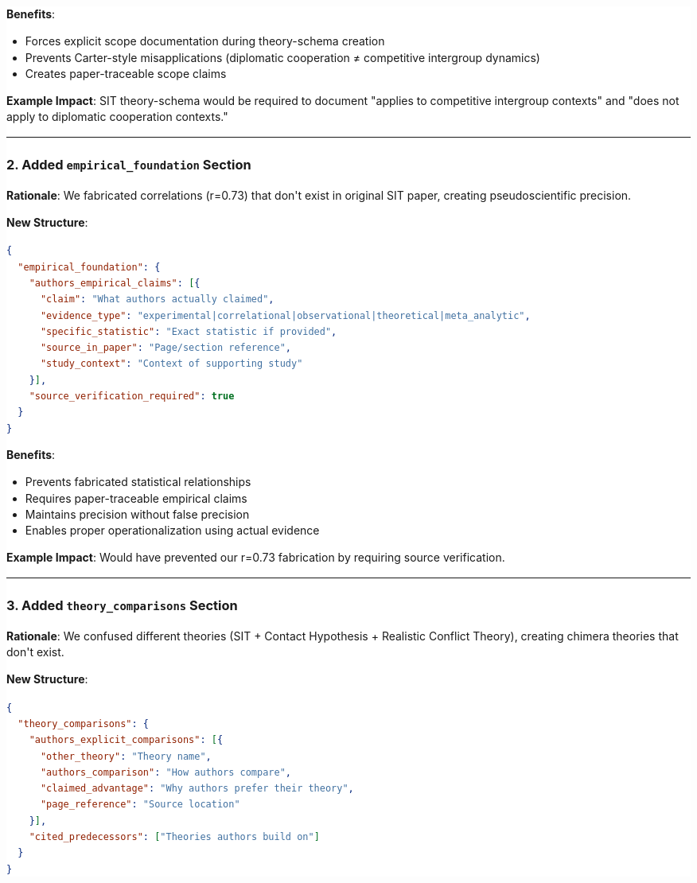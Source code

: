 **Benefits**:
- Forces explicit scope documentation during theory-schema creation
- Prevents Carter-style misapplications (diplomatic cooperation ≠ competitive intergroup dynamics)
- Creates paper-traceable scope claims

**Example Impact**: SIT theory-schema would be required to document "applies to competitive intergroup contexts" and "does not apply to diplomatic cooperation contexts."

---

### **2. Added `empirical_foundation` Section**

**Rationale**: We fabricated correlations (r=0.73) that don't exist in original SIT paper, creating pseudoscientific precision.

**New Structure**:
```json
{
  "empirical_foundation": {
    "authors_empirical_claims": [{
      "claim": "What authors actually claimed",
      "evidence_type": "experimental|correlational|observational|theoretical|meta_analytic",
      "specific_statistic": "Exact statistic if provided", 
      "source_in_paper": "Page/section reference",
      "study_context": "Context of supporting study"
    }],
    "source_verification_required": true
  }
}
```

**Benefits**:
- Prevents fabricated statistical relationships
- Requires paper-traceable empirical claims
- Maintains precision without false precision
- Enables proper operationalization using actual evidence

**Example Impact**: Would have prevented our r=0.73 fabrication by requiring source verification.

---

### **3. Added `theory_comparisons` Section**

**Rationale**: We confused different theories (SIT + Contact Hypothesis + Realistic Conflict Theory), creating chimera theories that don't exist.

**New Structure**:
```json
{
  "theory_comparisons": {
    "authors_explicit_comparisons": [{
      "other_theory": "Theory name",
      "authors_comparison": "How authors compare",
      "claimed_advantage": "Why authors prefer their theory",
      "page_reference": "Source location"
    }],
    "cited_predecessors": ["Theories authors build on"]
  }
}
```
